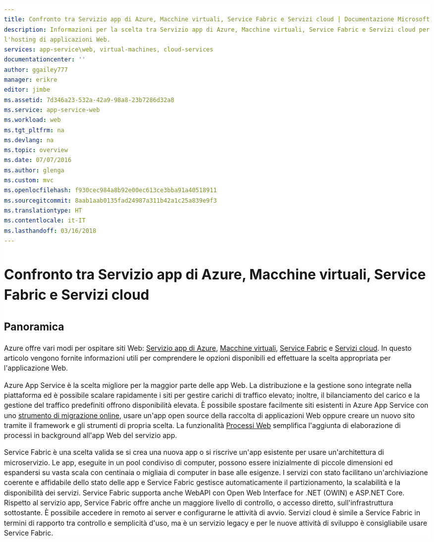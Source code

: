 ```yaml
---
title: Confronto tra Servizio app di Azure, Macchine virtuali, Service Fabric e Servizi cloud | Documentazione Microsoft
description: Informazioni per la scelta tra Servizio app di Azure, Macchine virtuali, Service Fabric e Servizi cloud per l'hosting di applicazioni Web.
services: app-service\web, virtual-machines, cloud-services
documentationcenter: ''
author: ggailey777
manager: erikre
editor: jimbe
ms.assetid: 7d346a23-532a-42a9-98a8-23b7286d32a8
ms.service: app-service-web
ms.workload: web
ms.tgt_pltfrm: na
ms.devlang: na
ms.topic: overview
ms.date: 07/07/2016
ms.author: glenga
ms.custom: mvc
ms.openlocfilehash: f930cec984a8b92e00ec613ce3bba91a40518911
ms.sourcegitcommit: 8aab1aab0135fad24987a311b42a1c25a839e9f3
ms.translationtype: HT
ms.contentlocale: it-IT
ms.lasthandoff: 03/16/2018
---
```

# <a name="azure-app-service-virtual-machines-service-fabric-and-cloud-services-comparison"></a>Confronto tra Servizio app di Azure, Macchine virtuali, Service Fabric e Servizi cloud
## <a name="overview"></a>Panoramica
Azure offre vari modi per ospitare siti Web: [Servizio app di Azure][Azure App Service], [Macchine virtuali][Virtual Machines], [Service Fabric][Service Fabric] e [Servizi cloud][Cloud Services]. In questo articolo vengono fornite informazioni utili per comprendere le opzioni disponibili ed effettuare la scelta appropriata per l'applicazione Web.

Azure App Service è la scelta migliore per la maggior parte delle app Web. La distribuzione e la gestione sono integrate nella piattaforma ed è possibile scalare rapidamente i siti per gestire carichi di traffico elevato; inoltre, il bilanciamento del carico e la gestione del traffico predefiniti offrono disponibilità elevata. È possibile spostare facilmente siti esistenti in Azure App Service con uno [strumento di migrazione online](https://www.migratetoazure.net/), usare un'app open source della raccolta di applicazioni Web oppure creare un nuovo sito tramite il framework e gli strumenti di propria scelta. La funzionalità [Processi Web][WebJobs] semplifica l'aggiunta di elaborazione di processi in background all'app Web del servizio app.

Service Fabric è una scelta valida se si crea una nuova app o si riscrive un'app esistente per usare un'architettura di microservizio. Le app, eseguite in un pool condiviso di computer, possono essere inizialmente di piccole dimensioni ed espandersi su vasta scala con centinaia o migliaia di computer in base alle esigenze. I servizi con stato facilitano un'archiviazione coerente e affidabile dello stato delle app e Service Fabric gestisce automaticamente il partizionamento, la scalabilità e la disponibilità dei servizi.  Service Fabric supporta anche WebAPI con Open Web Interface for .NET (OWIN) e ASP.NET Core.  Rispetto al servizio app, Service Fabric offre anche un maggiore livello di controllo, o accesso diretto, sull'infrastruttura sottostante. È possibile accedere in remoto ai server e configurarne le attività di avvio. Servizi cloud è simile a Service Fabric in termini di rapporto tra controllo e semplicità d'uso, ma è un servizio legacy e per le nuove attività di sviluppo è consigliabile usare Service Fabric.


[Azure App Service]: /azure/app-service/
[Cloud Services]: /azure/cloud-services/
[Virtual Machines]: /azure/virtual-machines/
[Service Fabric]: /azure/service-fabric/
[WebJobs]: http://go.microsoft.com/fwlink/?linkid=390226&clcid=0x409
[Configuring an SSL certificate for an Azure Website]: app-service-web-tutorial-custom-ssl.md
[azurestore]: https://azuremarketplace.microsoft.com/en-us/marketplace/apps
[scripting]: https://azure.microsoft.com/documentation/scripts/?services=web-sites
[dotnet]: https://azure.microsoft.com/develop/net/
[nodejs]: https://azure.microsoft.com/develop/nodejs/
[PHP]: https://azure.microsoft.com/develop/php/
[Python]: https://azure.microsoft.com/develop/python/
[servicebus]: /azure/service-bus/
[sqldatabase]: /azure/sql-database/
[Storage]: /azure/storage/
[ChoicesDiagram]: ./media/choose-web-site-cloud-service-vm/Websites_CloudServices_VMs_3.png